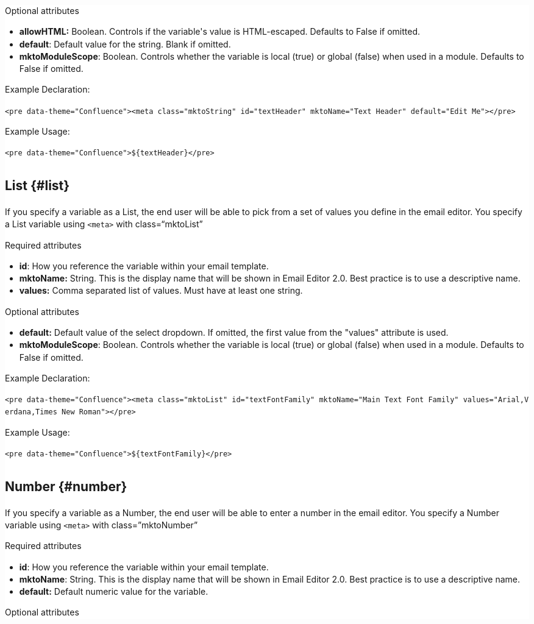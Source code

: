 Optional attributes

* **allowHTML:** Boolean. Controls if the variable's value is HTML-escaped. Defaults to False if omitted.
* **default**: Default value for the string. Blank if omitted.  
* **mktoModuleScope**: Boolean. Controls whether the variable is local (true) or global (false) when used in a module. Defaults to False if omitted.

Example Declaration:

`<pre data-theme="Confluence"><meta class="mktoString" id="textHeader" mktoName="Text Header" default="Edit Me"></pre>` 

Example Usage:

`<pre data-theme="Confluence">${textHeader}</pre>` 

## List {#list}

If you specify a variable as a List, the end user will be able to pick from a set of values you define in the email editor. You specify a List variable using `<meta>` with class=“mktoList”

Required attributes

* **id**: How you reference the variable within your email template.  
* **mktoName:** String. This is the display name that will be shown in Email Editor 2.0. Best practice is to use a descriptive name.  
* **values:** Comma separated list of values. Must have at least one string.

Optional attributes  

* **default:** Default value of the select dropdown. If omitted, the first value from the "values" attribute is used.  
* **mktoModuleScope**: Boolean. Controls whether the variable is local (true) or global (false) when used in a module. Defaults to False if omitted.

Example Declaration:

`<pre data-theme="Confluence"><meta class="mktoList" id="textFontFamily" mktoName="Main Text Font Family" values="Arial,Verdana,Times New Roman"></pre>` 

Example Usage:

`<pre data-theme="Confluence">${textFontFamily}</pre>` 

## Number {#number}

If you specify a variable as a Number, the end user will be able to enter a number in the email editor. You specify a Number variable using `<meta>` with class=”mktoNumber”

Required attributes

* **id**: How you reference the variable within your email template.  
* **mktoName**: String. This is the display name that will be shown in Email Editor 2.0. Best practice is to use a descriptive name.  
* **default:** Default numeric value for the variable.

Optional attributes  
